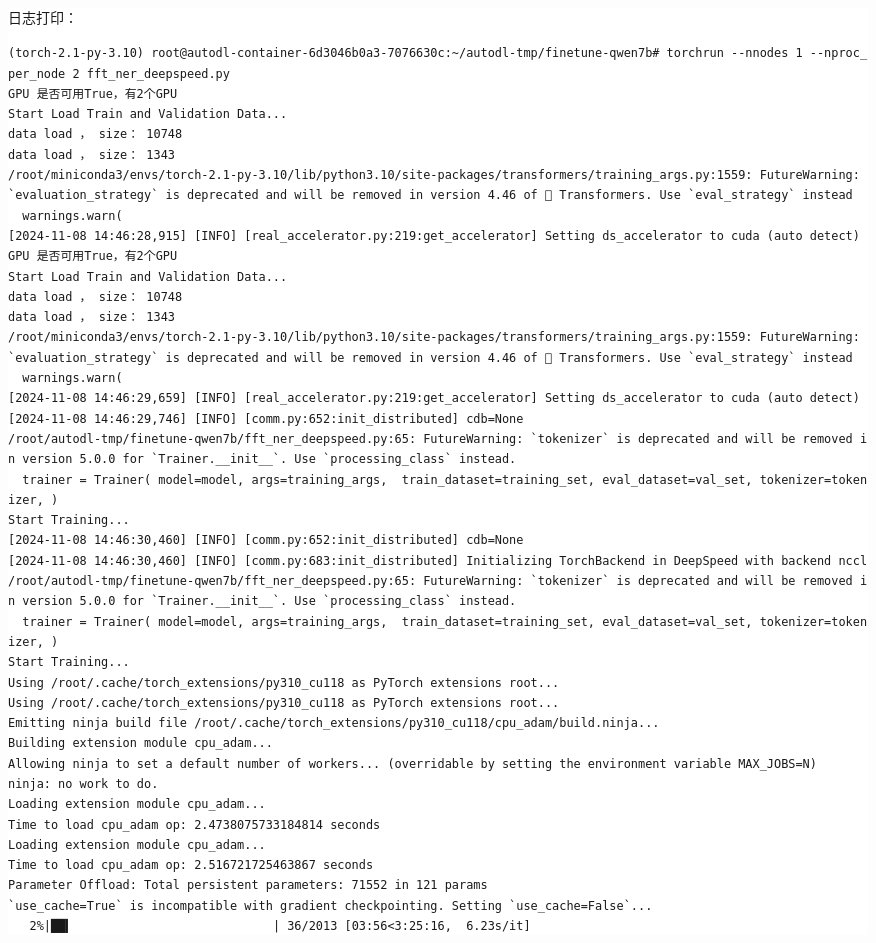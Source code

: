 日志打印：

  


```
(torch-2.1-py-3.10) root@autodl-container-6d3046b0a3-7076630c:~/autodl-tmp/finetune-qwen7b# torchrun --nnodes 1 --nproc_per_node 2 fft_ner_deepspeed.py
GPU 是否可用True，有2个GPU
Start Load Train and Validation Data...
data load ， size： 10748
data load ， size： 1343
/root/miniconda3/envs/torch-2.1-py-3.10/lib/python3.10/site-packages/transformers/training_args.py:1559: FutureWarning: `evaluation_strategy` is deprecated and will be removed in version 4.46 of 🤗 Transformers. Use `eval_strategy` instead
  warnings.warn(
[2024-11-08 14:46:28,915] [INFO] [real_accelerator.py:219:get_accelerator] Setting ds_accelerator to cuda (auto detect)
GPU 是否可用True，有2个GPU
Start Load Train and Validation Data...
data load ， size： 10748
data load ， size： 1343
/root/miniconda3/envs/torch-2.1-py-3.10/lib/python3.10/site-packages/transformers/training_args.py:1559: FutureWarning: `evaluation_strategy` is deprecated and will be removed in version 4.46 of 🤗 Transformers. Use `eval_strategy` instead
  warnings.warn(
[2024-11-08 14:46:29,659] [INFO] [real_accelerator.py:219:get_accelerator] Setting ds_accelerator to cuda (auto detect)
[2024-11-08 14:46:29,746] [INFO] [comm.py:652:init_distributed] cdb=None
/root/autodl-tmp/finetune-qwen7b/fft_ner_deepspeed.py:65: FutureWarning: `tokenizer` is deprecated and will be removed in version 5.0.0 for `Trainer.__init__`. Use `processing_class` instead.
  trainer = Trainer( model=model, args=training_args,  train_dataset=training_set, eval_dataset=val_set, tokenizer=tokenizer, )
Start Training...
[2024-11-08 14:46:30,460] [INFO] [comm.py:652:init_distributed] cdb=None
[2024-11-08 14:46:30,460] [INFO] [comm.py:683:init_distributed] Initializing TorchBackend in DeepSpeed with backend nccl
/root/autodl-tmp/finetune-qwen7b/fft_ner_deepspeed.py:65: FutureWarning: `tokenizer` is deprecated and will be removed in version 5.0.0 for `Trainer.__init__`. Use `processing_class` instead.
  trainer = Trainer( model=model, args=training_args,  train_dataset=training_set, eval_dataset=val_set, tokenizer=tokenizer, )
Start Training...
Using /root/.cache/torch_extensions/py310_cu118 as PyTorch extensions root...
Using /root/.cache/torch_extensions/py310_cu118 as PyTorch extensions root...
Emitting ninja build file /root/.cache/torch_extensions/py310_cu118/cpu_adam/build.ninja...
Building extension module cpu_adam...
Allowing ninja to set a default number of workers... (overridable by setting the environment variable MAX_JOBS=N)
ninja: no work to do.
Loading extension module cpu_adam...
Time to load cpu_adam op: 2.4738075733184814 seconds
Loading extension module cpu_adam...
Time to load cpu_adam op: 2.516721725463867 seconds
Parameter Offload: Total persistent parameters: 71552 in 121 params
`use_cache=True` is incompatible with gradient checkpointing. Setting `use_cache=False`...
   2%|██▍                            | 36/2013 [03:56<3:25:16,  6.23s/it]
```
